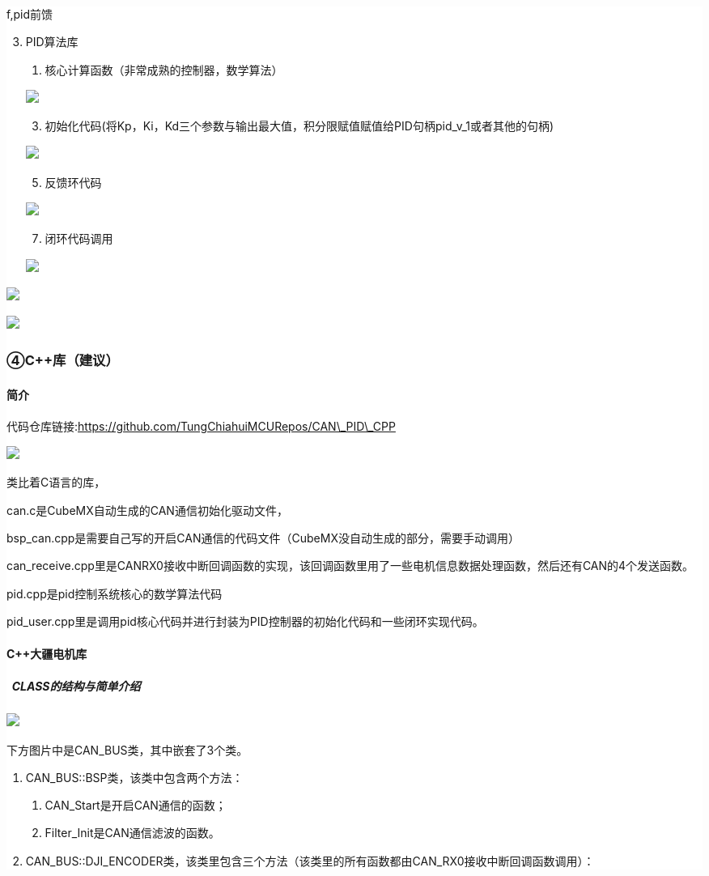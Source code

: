 f,pid前馈

3.  PID算法库

    1.  核心计算函数（非常成熟的控制器，数学算法）

    ![](https://cdn.eo.r2.tungchiahui.cn/tungwebsite/assets/images/2023-10-09/image207.webp)

    3.  初始化代码(将Kp，Ki，Kd三个参数与输出最大值，积分限赋值赋值给PID句柄pid\_v\_1或者其他的句柄)

    ![](https://cdn.eo.r2.tungchiahui.cn/tungwebsite/assets/images/2023-10-09/image208.webp)

    5.  反馈环代码

    ![](https://cdn.eo.r2.tungchiahui.cn/tungwebsite/assets/images/2023-10-09/image209.webp)

    7.  闭环代码调用

    ![](https://cdn.eo.r2.tungchiahui.cn/tungwebsite/assets/images/2023-10-09/image210.webp)

![](https://cdn.eo.r2.tungchiahui.cn/tungwebsite/assets/images/2023-10-09/image211.webp)

![](https://cdn.eo.r2.tungchiahui.cn/tungwebsite/assets/images/2023-10-09/image212.webp)

### ④C++库（建议）
#### 简介

代码仓库链接:https://github.com/TungChiahuiMCURepos/CAN\_PID\_CPP

![](https://cdn.eo.r2.tungchiahui.cn/tungwebsite/assets/images/2023-10-09/image213.webp)

类比着C语言的库，

can.c是CubeMX自动生成的CAN通信初始化驱动文件，

bsp\_can.cpp是需要自己写的开启CAN通信的代码文件（CubeMX没自动生成的部分，需要手动调用）

can\_receive.cpp里是CANRX0接收中断回调函数的实现，该回调函数里用了一些电机信息数据处理函数，然后还有CAN的4个发送函数。

pid.cpp是pid控制系统核心的数学算法代码

pid\_user.cpp里是调用pid核心代码并进行封装为PID控制器的初始化代码和一些闭环实现代码。
#### C++大疆电机库
#####   CLASS的结构与简单介绍

![](https://cdn.eo.r2.tungchiahui.cn/tungwebsite/assets/images/2023-10-09/image214.webp)

下方图片中是CAN\_BUS类，其中嵌套了3个类。

1.  CAN\_BUS::BSP类，该类中包含两个方法：

    1.  CAN\_Start是开启CAN通信的函数；

    2.  Filter\_Init是CAN通信滤波的函数。

2.  CAN\_BUS::DJI\_ENCODER类，该类里包含三个方法（该类里的所有函数都由CAN\_RX0接收中断回调函数调用）：
